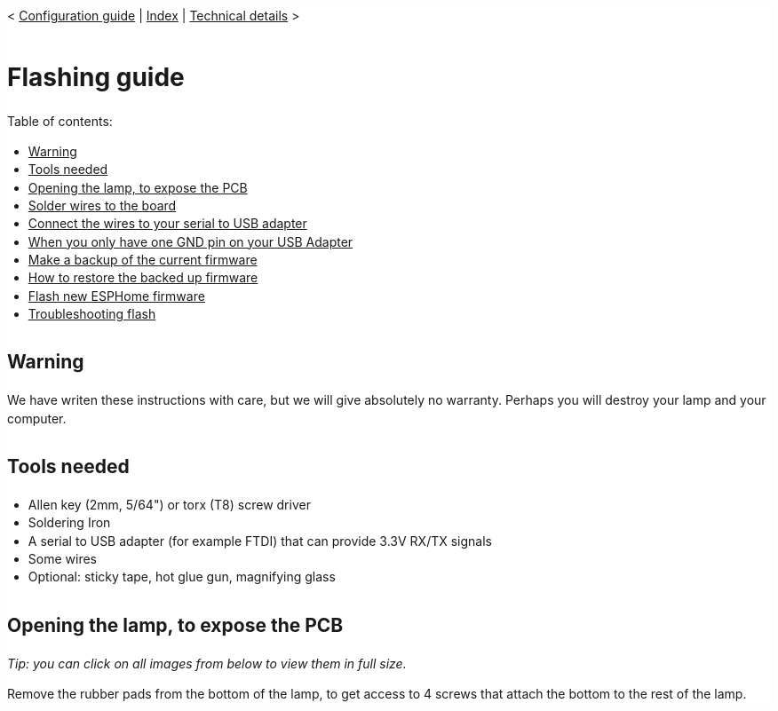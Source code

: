 < [Configuration guide](configuration.md) | [Index](../README.md) | [Technical details](technical_details.md) >

# Flashing guide

Table of contents:
* [Warning](#warning)
* [Tools needed](#tools-needed)
* [Opening the lamp, to expose the PCB](#opening-the-lamp-to-expose-the-pcb)
* [Solder wires to the board](#solder-wires-to-the-board)
* [Connect the wires to your serial to USB adapter](#connect-the-wires-to-your-serial-to-usb-adapter)
* [When you only have one GND pin on your USB Adapter](#when-you-only-have-one-gnd-pin-on-your-usb-adapter)
* [Make a backup of the current firmware](#make-a-backup-of-the-current-firmware)
* [How to restore the backed up firmware](#how-to-restore-the-backed-up-firmware)
* [Flash new ESPHome firmware](#flash-new-esphome-firmware)
* [Troubleshooting flash](#troubleshooting-flash)

## Warning

We have writen these instructions with care, but we will give absolutely no warranty. Perhaps you
will destroy your lamp and your computer.


## Tools needed

* Allen key (2mm, 5/64") or torx (T8) screw driver
* Soldering Iron
* A serial to USB adapter (for example FTDI) that can provide 3.3V RX/TX signals
* Some wires
* Optional: sticky tape, hot glue gun, magnifying glass


## Opening the lamp, to expose the PCB

*Tip: you can click on all images from below to view them in full size.*

Remove the rubber pads from the bottom of the lamp, to get access to 4 screws that attach the bottom
to the rest of the lamp.
